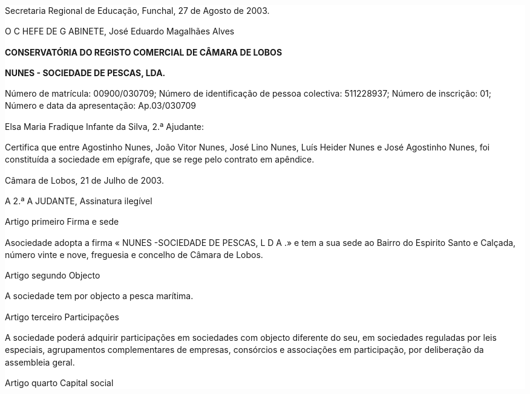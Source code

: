 
Secretaria Regional de Educação, Funchal, 27 de Agosto
de 2003.


O C HEFE DE G ABINETE, José Eduardo Magalhães Alves


**CONSERVATÓRIA DO REGISTO COMERCIAL DE
CÂMARA DE LOBOS**


**NUNES - SOCIEDADE DE PESCAS, LDA.**


Número de matrícula: 00900/030709;
Número de identificação de pessoa colectiva: 511228937;
Número de inscrição: 01;
Número e data da apresentação: Ap.03/030709


Elsa Maria Fradique Infante da Silva, 2.ª Ajudante:


Certifica que entre Agostinho Nunes, João Vitor Nunes,
José Lino Nunes, Luís Heider Nunes e José Agostinho
Nunes, foi constituída a sociedade em epígrafe, que se rege
pelo contrato em apêndice.


Câmara de Lobos, 21 de Julho de 2003.


A 2.ª A JUDANTE, Assinatura ilegível


Artigo primeiro
Firma e sede


Asociedade adopta a firma « NUNES -SOCIEDADE DE PESCAS,
L D A .» e tem a sua sede ao Bairro do Espirito Santo e Calçada,
número vinte e nove, freguesia e concelho de Câmara de Lobos.



Artigo segundo
Objecto


A sociedade tem por objecto a pesca marítima.


Artigo terceiro
Participações


A sociedade poderá adquirir participações em sociedades
com objecto diferente do seu, em sociedades reguladas por
leis especiais, agrupamentos complementares de empresas,
consórcios e associações em participação, por deliberação da
assembleia geral.


Artigo quarto
Capital social
